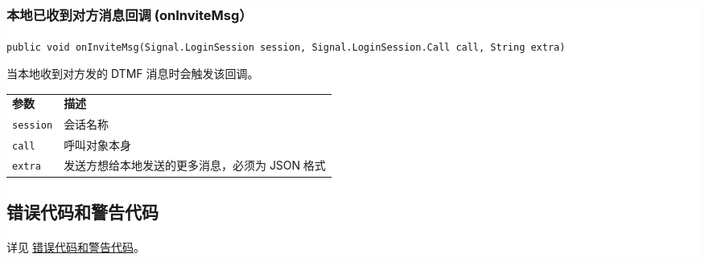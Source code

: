 

### <a name="oninvitemsg-java"></a>本地已收到对方消息回调 \(onInviteMsg）

```
public void onInviteMsg(Signal.LoginSession session, Signal.LoginSession.Call call, String extra)
```

当本地收到对方发的 DTMF 消息时会触发该回调。

<table>
<colgroup>
<col/>
<col/>
</colgroup>
<tbody>
<tr><td><strong>参数</strong></td>
<td><strong>描述</strong></td>
</tr>
<tr><td><code>session</code></td>
<td>会话名称</td>
</tr>
<tr><td><code>call</code></td>
<td>呼叫对象本身</td>
</tr>
<tr><td><code>extra</code></td>
<td>发送方想给本地发送的更多消息，必须为 JSON 格式</td>
</tr>
</tbody>
</table>



## 错误代码和警告代码

详见 [错误代码和警告代码](../../cn/API%20Reference/the_error_signaling.md)。



